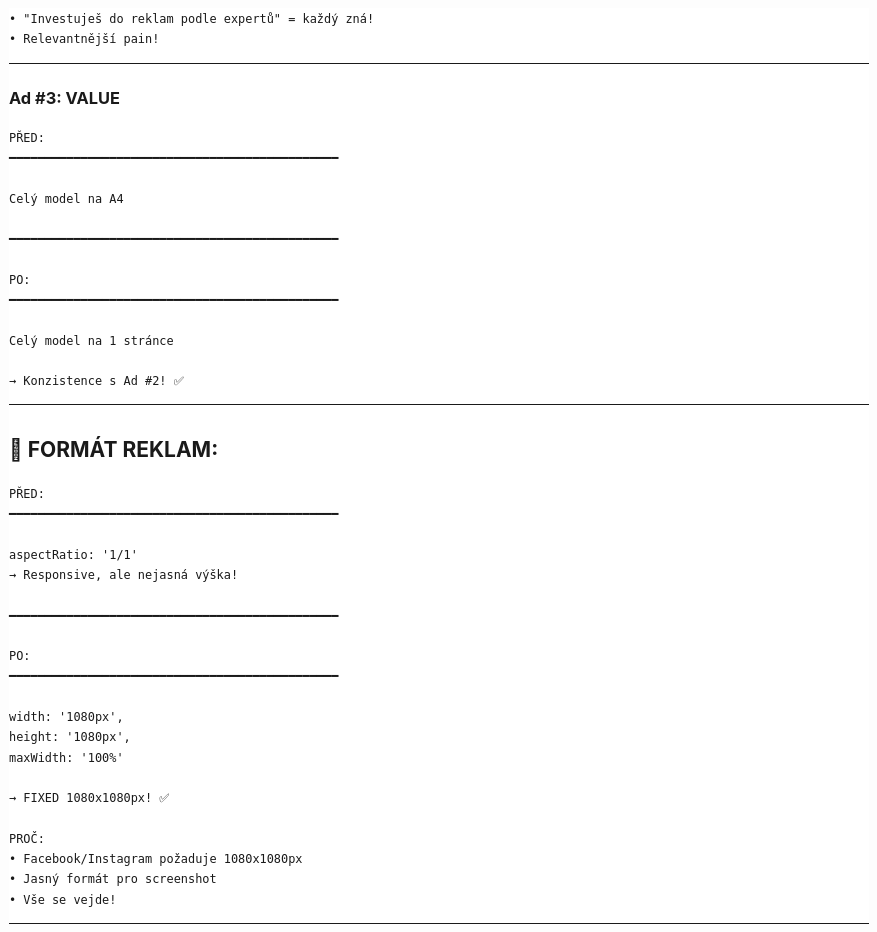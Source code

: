 ```tsx
• "Investuješ do reklam podle expertů" = každý zná!
• Relevantnější pain!
```

---

### **Ad #3: VALUE**

```tsx
PŘED:
━━━━━━━━━━━━━━━━━━━━━━━━━━━━━━━━━━━━━━━━━━━━━━

Celý model na A4

━━━━━━━━━━━━━━━━━━━━━━━━━━━━━━━━━━━━━━━━━━━━━━

PO:
━━━━━━━━━━━━━━━━━━━━━━━━━━━━━━━━━━━━━━━━━━━━━━

Celý model na 1 stránce

→ Konzistence s Ad #2! ✅
```

---

## 🎯 FORMÁT REKLAM:

```
PŘED:
━━━━━━━━━━━━━━━━━━━━━━━━━━━━━━━━━━━━━━━━━━━━━━

aspectRatio: '1/1'
→ Responsive, ale nejasná výška!

━━━━━━━━━━━━━━━━━━━━━━━━━━━━━━━━━━━━━━━━━━━━━━

PO:
━━━━━━━━━━━━━━━━━━━━━━━━━━━━━━━━━━━━━━━━━━━━━━

width: '1080px',
height: '1080px',
maxWidth: '100%'

→ FIXED 1080x1080px! ✅

PROČ:
• Facebook/Instagram požaduje 1080x1080px
• Jasný formát pro screenshot
• Vše se vejde!
```

---